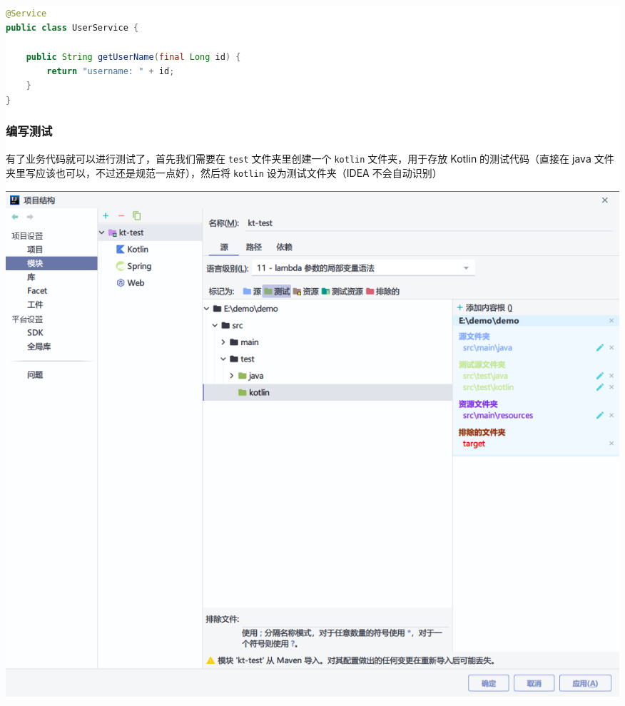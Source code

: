 ```java
@Service
public class UserService {

    public String getUserName(final Long id) {
        return "username: " + id;
    }
}
```

### 编写测试

有了业务代码就可以进行测试了，首先我们需要在 `test` 文件夹里创建一个 `kotlin` 文件夹，用于存放 Kotlin 的测试代码（直接在 java 文件夹里写应该也可以，不过还是规范一点好），然后将 `kotlin` 设为测试文件夹（IDEA 不会自动识别）

![](15be6816-8448-4aa4-8726-2d3046466d4a.jpg)
